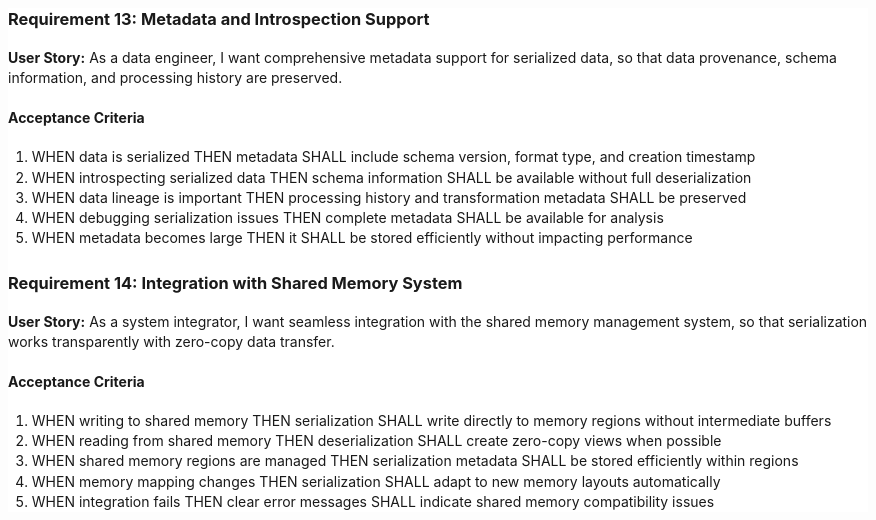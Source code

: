 ### Requirement 13: Metadata and Introspection Support

**User Story:** As a data engineer, I want comprehensive metadata support for serialized data, so that data provenance, schema information, and processing history are preserved.

#### Acceptance Criteria

1. WHEN data is serialized THEN metadata SHALL include schema version, format type, and creation timestamp
2. WHEN introspecting serialized data THEN schema information SHALL be available without full deserialization
3. WHEN data lineage is important THEN processing history and transformation metadata SHALL be preserved
4. WHEN debugging serialization issues THEN complete metadata SHALL be available for analysis
5. WHEN metadata becomes large THEN it SHALL be stored efficiently without impacting performance

### Requirement 14: Integration with Shared Memory System

**User Story:** As a system integrator, I want seamless integration with the shared memory management system, so that serialization works transparently with zero-copy data transfer.

#### Acceptance Criteria

1. WHEN writing to shared memory THEN serialization SHALL write directly to memory regions without intermediate buffers
2. WHEN reading from shared memory THEN deserialization SHALL create zero-copy views when possible
3. WHEN shared memory regions are managed THEN serialization metadata SHALL be stored efficiently within regions
4. WHEN memory mapping changes THEN serialization SHALL adapt to new memory layouts automatically
5. WHEN integration fails THEN clear error messages SHALL indicate shared memory compatibility issues